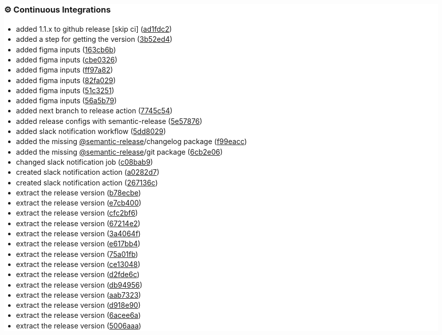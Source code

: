 
### ⚙️ 	 Continuous Integrations

* added 1.1.x to github release [skip ci] ([ad1fdc2](https://github.com/adrienne-deriv/quill-icons/commit/ad1fdc224d8d0401e13959f841ef85eea7c2fba1))
* added a step for getting the version ([3b52ed4](https://github.com/adrienne-deriv/quill-icons/commit/3b52ed4970f83883c7c0782c8312b76fc978da3a))
* added figma inputs ([163cb6b](https://github.com/adrienne-deriv/quill-icons/commit/163cb6b01d0ab8da4b2759ba0ee6fa61b89eeb63))
* added figma inputs ([cbe0326](https://github.com/adrienne-deriv/quill-icons/commit/cbe0326cf13348aad98b1bf652f1b20038dd6c6a))
* added figma inputs ([ff97a82](https://github.com/adrienne-deriv/quill-icons/commit/ff97a82c95e704696622ff469d53d609f611df4e))
* added figma inputs ([82fa029](https://github.com/adrienne-deriv/quill-icons/commit/82fa029b782929001cb3c538b44fed144274f053))
* added figma inputs ([51c3251](https://github.com/adrienne-deriv/quill-icons/commit/51c3251f6ff8947b4360bd5a8bcb048b96ee095b))
* added figma inputs ([56a5b79](https://github.com/adrienne-deriv/quill-icons/commit/56a5b79bb0a04d8432c0d88a295f54d66e0c9671))
* added next branch to release action ([7745c54](https://github.com/adrienne-deriv/quill-icons/commit/7745c54a56294d1df5dd2b449fd8b766080c688e))
* added release configs with semantic-release ([5e57876](https://github.com/adrienne-deriv/quill-icons/commit/5e57876827334b13a119d08dde1369e0f5e9788d))
* added slack notification workflow ([5dd8029](https://github.com/adrienne-deriv/quill-icons/commit/5dd80298d003fee9250f7155b47ed8cc43171440))
* added the missing [@semantic-release](https://github.com/semantic-release)/changelog package ([f99eacc](https://github.com/adrienne-deriv/quill-icons/commit/f99eaccdaa459443afdb63d2f0f51b8a03d9b6be))
* added the missing [@semantic-release](https://github.com/semantic-release)/git package ([6cb2e06](https://github.com/adrienne-deriv/quill-icons/commit/6cb2e062cddd1dcfefd0f5620efd8c6a80be526a))
* changed slack notification job ([c08bab9](https://github.com/adrienne-deriv/quill-icons/commit/c08bab92ff3a5c30e27eca8def0957476867217d))
* created slack notification action ([a0282d7](https://github.com/adrienne-deriv/quill-icons/commit/a0282d711e903038e6b44986237c714b6fa0fb1e))
* created slack notification action ([267136c](https://github.com/adrienne-deriv/quill-icons/commit/267136c20b60762ad72a99830fdac1e0c2b2fa9e))
* extract the release version ([b78ecbe](https://github.com/adrienne-deriv/quill-icons/commit/b78ecbeda5d4ef64752d7f1a727405f7cf0774fa))
* extract the release version ([e7cb400](https://github.com/adrienne-deriv/quill-icons/commit/e7cb400abc6e431240a61f096fe0b202bb817fe9))
* extract the release version ([cfc2bf6](https://github.com/adrienne-deriv/quill-icons/commit/cfc2bf67df69bde2578f5f798c3f232be46a8833))
* extract the release version ([67214e2](https://github.com/adrienne-deriv/quill-icons/commit/67214e2b5ce1b9e0b7ea7cd05ef1a47b3fb65a32))
* extract the release version ([3a4064f](https://github.com/adrienne-deriv/quill-icons/commit/3a4064f7dc1d190a661114196b428195cbe14968))
* extract the release version ([e617bb4](https://github.com/adrienne-deriv/quill-icons/commit/e617bb45eeb1d9426b79a1c0fa8ed1ab8758a1be))
* extract the release version ([75a01fb](https://github.com/adrienne-deriv/quill-icons/commit/75a01fb768f285de726d04950164c3cfdb4527fe))
* extract the release version ([ce13048](https://github.com/adrienne-deriv/quill-icons/commit/ce13048386e8d95aa1c543dec5cb32416e119cd3))
* extract the release version ([d2fde6c](https://github.com/adrienne-deriv/quill-icons/commit/d2fde6c8a6b762b3f843bb91c0b94b298880ed6f))
* extract the release version ([db94956](https://github.com/adrienne-deriv/quill-icons/commit/db949568413d5c995dee3aab69d56a9193a70d56))
* extract the release version ([aab7323](https://github.com/adrienne-deriv/quill-icons/commit/aab732309499530c0775ba7faa5fa9ad403845a4))
* extract the release version ([d918e90](https://github.com/adrienne-deriv/quill-icons/commit/d918e901a03522adefb1316f260939af43e3a3b9))
* extract the release version ([6acee6a](https://github.com/adrienne-deriv/quill-icons/commit/6acee6a893a700260111126fee5ff9bf8249932f))
* extract the release version ([5006aaa](https://github.com/adrienne-deriv/quill-icons/commit/5006aaa1165b45c11d52f4cd849897e6185d68ff))